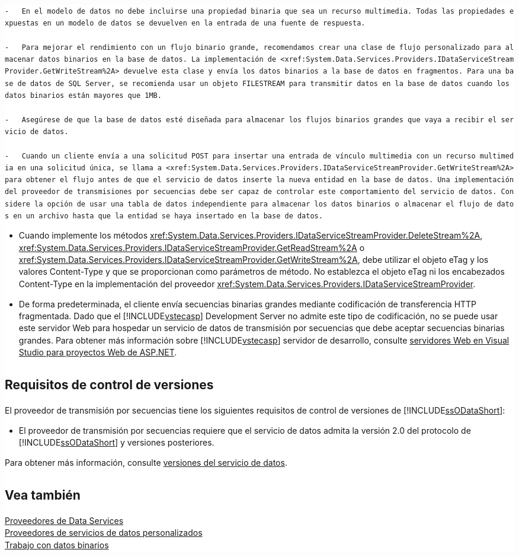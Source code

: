     -   En el modelo de datos no debe incluirse una propiedad binaria que sea un recurso multimedia. Todas las propiedades expuestas en un modelo de datos se devuelven en la entrada de una fuente de respuesta.  
  
    -   Para mejorar el rendimiento con un flujo binario grande, recomendamos crear una clase de flujo personalizado para almacenar datos binarios en la base de datos. La implementación de <xref:System.Data.Services.Providers.IDataServiceStreamProvider.GetWriteStream%2A> devuelve esta clase y envía los datos binarios a la base de datos en fragmentos. Para una base de datos de SQL Server, se recomienda usar un objeto FILESTREAM para transmitir datos en la base de datos cuando los datos binarios están mayores que 1MB.  
  
    -   Asegúrese de que la base de datos esté diseñada para almacenar los flujos binarios grandes que vaya a recibir el servicio de datos.  
  
    -   Cuando un cliente envía a una solicitud POST para insertar una entrada de vínculo multimedia con un recurso multimedia en una solicitud única, se llama a <xref:System.Data.Services.Providers.IDataServiceStreamProvider.GetWriteStream%2A> para obtener el flujo antes de que el servicio de datos inserte la nueva entidad en la base de datos. Una implementación del proveedor de transmisiones por secuencias debe ser capaz de controlar este comportamiento del servicio de datos. Considere la opción de usar una tabla de datos independiente para almacenar los datos binarios o almacenar el flujo de datos en un archivo hasta que la entidad se haya insertado en la base de datos.  
  
-   Cuando implemente los métodos <xref:System.Data.Services.Providers.IDataServiceStreamProvider.DeleteStream%2A>, <xref:System.Data.Services.Providers.IDataServiceStreamProvider.GetReadStream%2A> o <xref:System.Data.Services.Providers.IDataServiceStreamProvider.GetWriteStream%2A>, debe utilizar el objeto eTag y los valores Content-Type y que se proporcionan como parámetros de método. No establezca el objeto eTag ni los encabezados Content-Type en la implementación del proveedor <xref:System.Data.Services.Providers.IDataServiceStreamProvider>.  
  
-   De forma predeterminada, el cliente envía secuencias binarias grandes mediante codificación de transferencia HTTP fragmentada. Dado que el [!INCLUDE[vstecasp](../../../../includes/vstecasp-md.md)] Development Server no admite este tipo de codificación, no se puede usar este servidor Web para hospedar un servicio de datos de transmisión por secuencias que debe aceptar secuencias binarias grandes. Para obtener más información sobre [!INCLUDE[vstecasp](../../../../includes/vstecasp-md.md)] servidor de desarrollo, consulte [servidores Web en Visual Studio para proyectos Web de ASP.NET](https://msdn.microsoft.com/library/31d4f588-df59-4b7e-b9ea-e1f2dd204328).  
  
<a name="versioning"></a>   
## <a name="versioning-requirements"></a>Requisitos de control de versiones  
 El proveedor de transmisión por secuencias tiene los siguientes requisitos de control de versiones de [!INCLUDE[ssODataShort](../../../../includes/ssodatashort-md.md)]:  
  
-   El proveedor de transmisión por secuencias requiere que el servicio de datos admita la versión 2.0 del protocolo de [!INCLUDE[ssODataShort](../../../../includes/ssodatashort-md.md)] y versiones posteriores.  
  
 Para obtener más información, consulte [versiones del servicio de datos](../../../../docs/framework/data/wcf/data-service-versioning-wcf-data-services.md).  
  
## <a name="see-also"></a>Vea también  
 [Proveedores de Data Services](../../../../docs/framework/data/wcf/data-services-providers-wcf-data-services.md)  
 [Proveedores de servicios de datos personalizados](../../../../docs/framework/data/wcf/custom-data-service-providers-wcf-data-services.md)  
 [Trabajo con datos binarios](../../../../docs/framework/data/wcf/working-with-binary-data-wcf-data-services.md)
